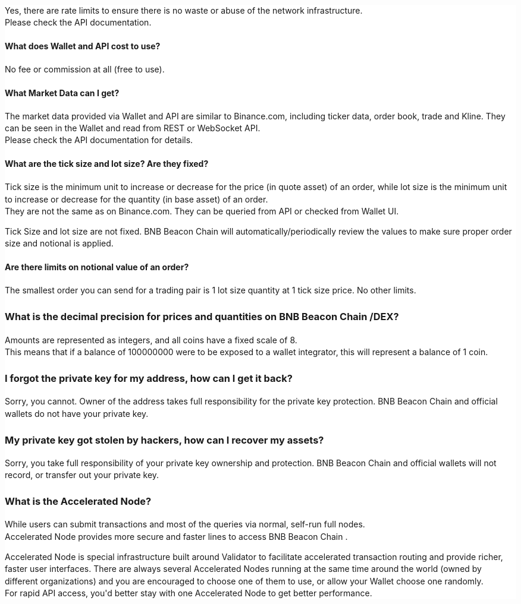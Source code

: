 Yes, there are rate limits to ensure there is no waste or abuse of the network infrastructure.<br/>
Please check the API documentation.

#### What does Wallet and API cost to use?

No fee or commission at all (free to use).

#### What Market Data can I get?

The market data provided via Wallet and API are similar to Binance.com, including ticker data, order book,
trade and Kline. They can be seen in the Wallet and read from REST or WebSocket API.<br/>
Please check the API documentation for details.

#### What are the tick size and lot size? Are they fixed?

Tick size is the minimum unit to increase or decrease for the price (in quote asset) of an order,
while lot size is the minimum unit to increase or decrease for the quantity (in base asset) of an order.<br/>
They are not the same as on Binance.com. They can be queried from API or checked from Wallet UI.

Tick Size and lot size are not fixed. BNB Beacon Chain  will automatically/periodically review the values to make
sure proper order size and notional is applied.

#### Are there limits on notional value of an order?

The smallest order you can send for a trading pair is 1 lot size quantity at 1 tick size price. No other limits.

### What is the decimal precision for prices and quantities on BNB Beacon Chain /DEX?

Amounts are represented as integers, and all coins have a fixed scale of 8.<br/>
This means that if a balance of 100000000 were to be exposed to a wallet integrator, this will represent a balance of 1 coin.

### I forgot the private key for my address, how can I get it back?

Sorry, you cannot. Owner of the address takes full responsibility for the private key protection.
BNB Beacon Chain  and official wallets do not have your private key.

### My private key got stolen by hackers, how can I recover my assets?

Sorry, you take full responsibility of your private key ownership and protection. BNB Beacon Chain 
and official wallets will not record, or transfer out your private key.

### What is the Accelerated Node?

While users can submit transactions and most of the queries via normal, self-run full nodes.<br/>
Accelerated Node provides more secure and faster lines to access BNB Beacon Chain .

Accelerated Node is special infrastructure built around Validator to facilitate accelerated transaction
routing and provide richer, faster user interfaces. There are always several Accelerated Nodes running
at the same time around the world (owned by different organizations) and you are encouraged to choose
one of them to use, or allow your Wallet choose one randomly.<br/>
For rapid API access, you'd better stay with one Accelerated Node to get better performance.
